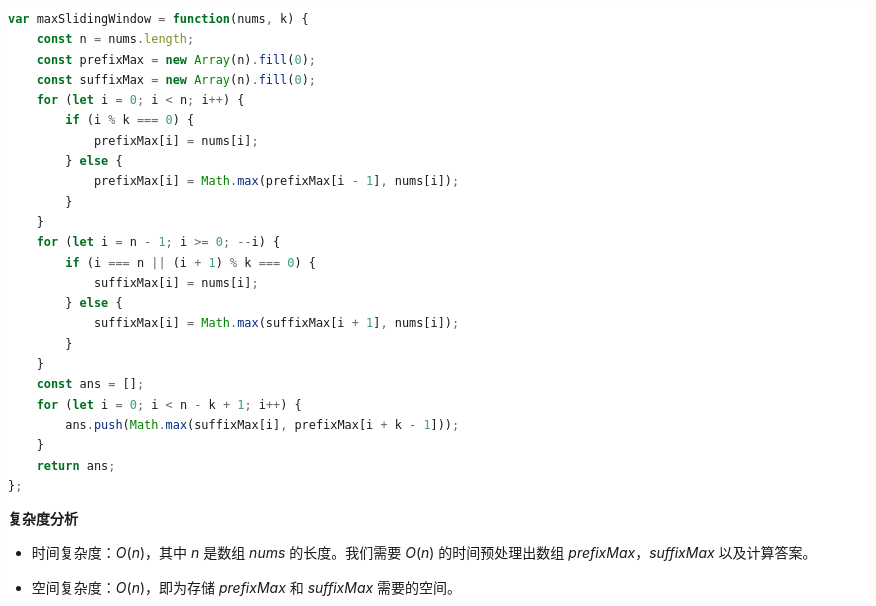 ```JavaScript [sol3-JavaScript]
var maxSlidingWindow = function(nums, k) {
    const n = nums.length;
    const prefixMax = new Array(n).fill(0);
    const suffixMax = new Array(n).fill(0);
    for (let i = 0; i < n; i++) {
        if (i % k === 0) {
            prefixMax[i] = nums[i];
        } else {
            prefixMax[i] = Math.max(prefixMax[i - 1], nums[i]);
        }
    }
    for (let i = n - 1; i >= 0; --i) {
        if (i === n || (i + 1) % k === 0) {
            suffixMax[i] = nums[i];
        } else {
            suffixMax[i] = Math.max(suffixMax[i + 1], nums[i]);
        }
    }
    const ans = [];
    for (let i = 0; i < n - k + 1; i++) {
        ans.push(Math.max(suffixMax[i], prefixMax[i + k - 1]));
    }
    return ans;
};  
```

**复杂度分析**

- 时间复杂度：$O(n)$，其中 $n$ 是数组 $\textit{nums}$ 的长度。我们需要 $O(n)$ 的时间预处理出数组 $\textit{prefixMax}$，$\textit{suffixMax}$ 以及计算答案。

- 空间复杂度：$O(n)$，即为存储 $\textit{prefixMax}$ 和 $\textit{suffixMax}$ 需要的空间。